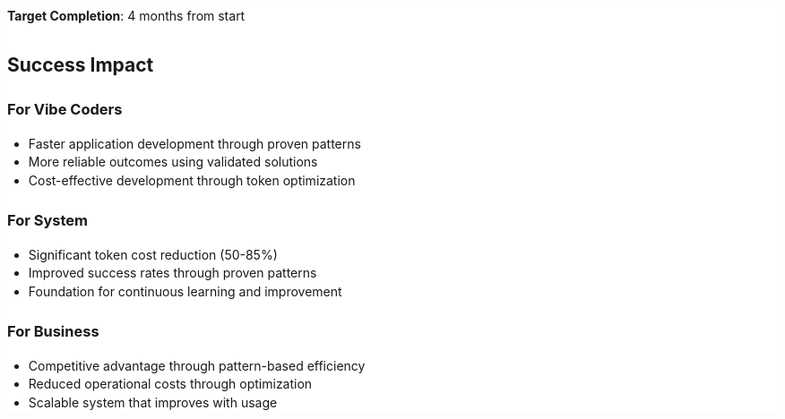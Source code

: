 **Target Completion**: 4 months from start

## Success Impact

### For Vibe Coders
- Faster application development through proven patterns
- More reliable outcomes using validated solutions
- Cost-effective development through token optimization

### For System
- Significant token cost reduction (50-85%)
- Improved success rates through proven patterns
- Foundation for continuous learning and improvement

### For Business
- Competitive advantage through pattern-based efficiency
- Reduced operational costs through optimization
- Scalable system that improves with usage